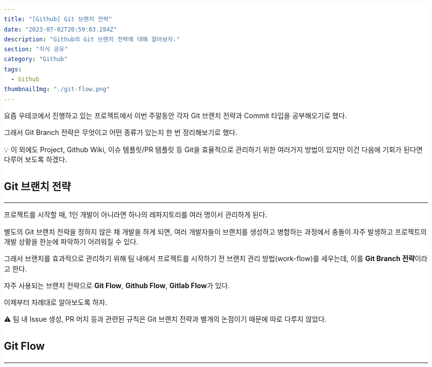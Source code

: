 ```yaml
---
title: "[Github] Git 브랜치 전략"
date: "2023-07-02T20:59:03.284Z"
description: "Github의 Git 브랜치 전략에 대해 알아보자."
section: "지식 공유" 
category: "Github"
tags:
  - Github
thumbnailImg: "./git-flow.png"
---
```


요즘 우테코에서 진행하고 있는 프로젝트에서 이번 주말동안 각자 Git 브랜치 전략과 Commit 타입을 공부해오기로 했다.

그래서 Git Branch 전략은 무엇이고 어떤 종류가 있는지 한 번 정리해보기로 했다.

<aside>

💡 이 외에도 Project, Github Wiki, 이슈 템플릿/PR 템플릿 등 Git을 효율적으로 관리하기 위한 여러가지 방법이 있지만 이건 다음에 기회가 된다면 다루어 보도록 하겠다.

</aside>

## Git 브랜치 전략

---

프로젝트를 시작할 때, 1인 개발이 아니라면 하나의 레파지토리를 여러 명이서 관리하게 된다.

별도의 Git 브랜치 전략을 정하지 않은 채 개발을 하게 되면, 여러 개발자들이 브랜치를 생성하고 병합하는 과정에서 충돌이 자주 발생하고 프로젝트의 개발 상황을 한눈에 파악하기 어려워질 수 있다.

그래서 브랜치를 효과적으로 관리하기 위해 팀 내에서 프로젝트를 시작하기 전 브랜치 관리 방법(work-flow)를 세우는데, 이를 **Git Branch 전략**이라고 한다.

자주 사용되는 브랜치 전략으로 **Git Flow**, **Github Flow**, **Gitlab Flow**가 있다.

이제부터 차례대로 알아보도록 하자.

<aside>
⚠️ 팀 내 Issue 생성, PR 머지 등과 관련된 규칙은 Git 브랜치 전략과 별개의 논점이기 때문에 따로 다루지 않았다.

</aside>

## Git Flow

---
